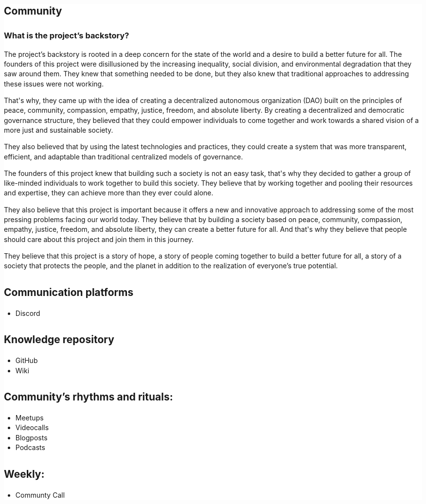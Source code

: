 ## Community

### What is the project’s backstory?

The project’s backstory is rooted in a deep concern for the state of the world and a desire to build a better future for all. The founders of this project were disillusioned by the increasing inequality, social division, and environmental degradation that they saw around them. They knew that something needed to be done, but they also knew that traditional approaches to addressing these issues were not working.

That's why, they came up with the idea of creating a decentralized autonomous organization (DAO) built on the principles of peace, community, compassion, empathy, justice, freedom, and absolute liberty. By creating a decentralized and democratic governance structure, they believed that they could empower individuals to come together and work towards a shared vision of a more just and sustainable society.

They also believed that by using the latest technologies and practices, they could create a system that was more transparent, efficient, and adaptable than traditional centralized models of governance.

The founders of this project knew that building such a society is not an easy task, that's why they decided to gather a group of like-minded individuals to work together to build this society. They believe that by working together and pooling their resources and expertise, they can achieve more than they ever could alone.

They also believe that this project is important because it offers a new and innovative approach to addressing some of the most pressing problems facing our world today. They believe that by building a society based on peace, community, compassion, empathy, justice, freedom, and absolute liberty, they can create a better future for all. And that's why they believe that people should care about this project and join them in this journey.

They believe that this project is a story of hope, a story of people coming together to build a better future for all, a story of a society that protects the people, and the planet in addition to the realization of everyone’s true potential.

## Communication platforms
* Discord

## Knowledge repository
* GitHub
* Wiki

## Community’s rhythms and rituals:
* Meetups
* Videocalls
* Blogposts
* Podcasts

## Weekly: 
* Communty Call
